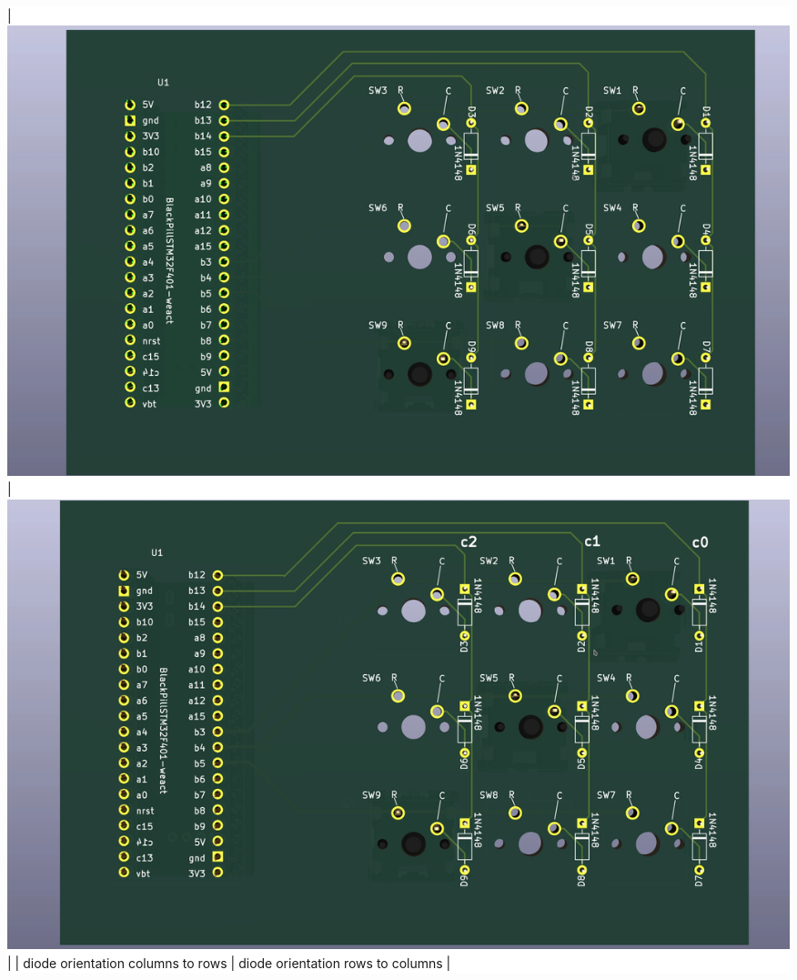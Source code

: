 | ![pcb 3d render bottom view: diode orientation columns to rows](pics/col2row/pcb-3db-col2row.webp)      | ![pcb 3d render bottom view: diode orientation rows to columns](pics/row2col/pcb-3db-row2col.webp)       |
| diode orientation columns to rows   | diode orientation rows to columns        |


